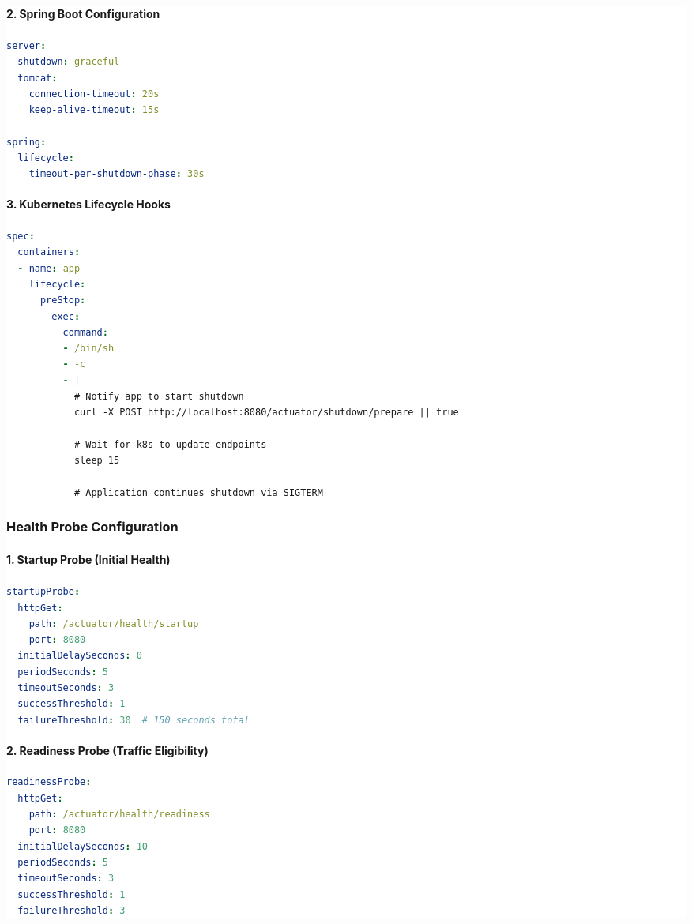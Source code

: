 #### 2. Spring Boot Configuration
```yaml
server:
  shutdown: graceful
  tomcat:
    connection-timeout: 20s
    keep-alive-timeout: 15s
    
spring:
  lifecycle:
    timeout-per-shutdown-phase: 30s
```

#### 3. Kubernetes Lifecycle Hooks
```yaml
spec:
  containers:
  - name: app
    lifecycle:
      preStop:
        exec:
          command:
          - /bin/sh
          - -c
          - |
            # Notify app to start shutdown
            curl -X POST http://localhost:8080/actuator/shutdown/prepare || true
            
            # Wait for k8s to update endpoints
            sleep 15
            
            # Application continues shutdown via SIGTERM
```

### Health Probe Configuration

#### 1. Startup Probe (Initial Health)
```yaml
startupProbe:
  httpGet:
    path: /actuator/health/startup
    port: 8080
  initialDelaySeconds: 0
  periodSeconds: 5
  timeoutSeconds: 3
  successThreshold: 1
  failureThreshold: 30  # 150 seconds total
```

#### 2. Readiness Probe (Traffic Eligibility)
```yaml
readinessProbe:
  httpGet:
    path: /actuator/health/readiness
    port: 8080
  initialDelaySeconds: 10
  periodSeconds: 5
  timeoutSeconds: 3
  successThreshold: 1
  failureThreshold: 3
```
